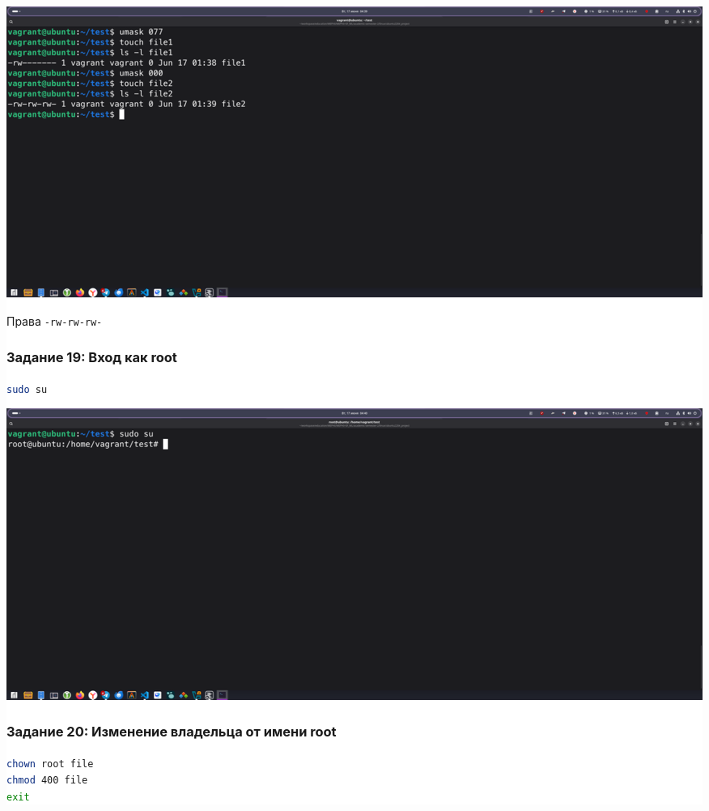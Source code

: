 ![alt text](image-41.png)

Права  `-rw-rw-rw-`

### Задание 19: Вход как root
```bash
sudo su
```
![alt text](image-42.png)

### Задание 20: Изменение владельца от имени root
```bash
chown root file
chmod 400 file
exit
```